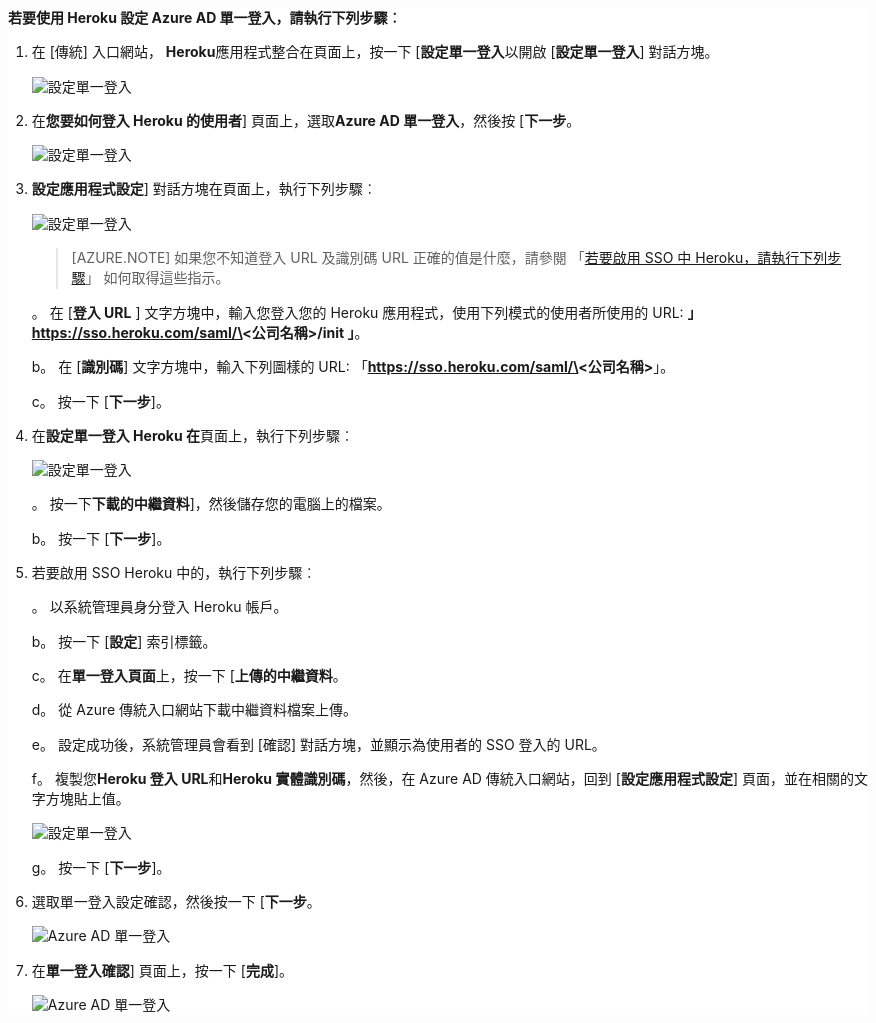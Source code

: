**若要使用 Heroku 設定 Azure AD 單一登入，請執行下列步驟︰**

1. 在 [傳統] 入口網站， **Heroku**應用程式整合在頁面上，按一下 [**設定單一登入**以開啟 [**設定單一登入**] 對話方塊。

    ![設定單一登入][6] 

2. 在**您要如何登入 Heroku 的使用者**] 頁面上，選取**Azure AD 單一登入**，然後按 [**下一步**。
 
    ![設定單一登入](./media/active-directory-saas-heroku-tutorial/tutorial_heroku_03.png) 

3. **設定應用程式設定**] 對話方塊在頁面上，執行下列步驟︰
 
    ![設定單一登入](./media/active-directory-saas-heroku-tutorial/tutorial_heroku_04.png) 

    > [AZURE.NOTE] 如果您不知道登入 URL 及識別碼 URL 正確的值是什麼，請參閱 「[若要啟用 SSO 中 Heroku，請執行下列步驟](#x123)」 如何取得這些指示。   


    。 在 [**登入 URL** ] 文字方塊中，輸入您登入您的 Heroku 應用程式，使用下列模式的使用者所使用的 URL: **」 https://sso.heroku.com/saml/\<公司名稱\>/init 」**。 

    b。 在 [**識別碼**] 文字方塊中，輸入下列圖樣的 URL: 「**https://sso.heroku.com/saml/\<公司名稱\>**」。  

    c。 按一下 [**下一步**]。


4. 在**設定單一登入 Heroku 在**頁面上，執行下列步驟︰

    ![設定單一登入](./media/active-directory-saas-heroku-tutorial/tutorial_heroku_05.png) 

    。 按一下**下載的中繼資料**]，然後儲存您的電腦上的檔案。

    b。 按一下 [**下一步**]。


5. 若要啟用 SSO Heroku 中的，執行下列步驟︰
 
    。 以系統管理員身分登入 Heroku 帳戶。

    b。 按一下 [**設定**] 索引標籤。

    c。 在**單一登入頁面**上，按一下 [**上傳的中繼資料**。
 
    d。 從 Azure 傳統入口網站下載中繼資料檔案上傳。

    e。 設定成功後，系統管理員會看到 [確認] 對話方塊，並顯示為使用者的 SSO 登入的 URL。

    f。 <a name="x123"></a>複製您**Heroku 登入 URL**和**Heroku 實體識別碼**，然後，在 Azure AD 傳統入口網站，回到 [**設定應用程式設定**] 頁面，並在相關的文字方塊貼上值。

  
    ![設定單一登入](./media/active-directory-saas-heroku-tutorial/tutorial_heroku_52.png) 

    g。 按一下 [**下一步**]。
  
6. 選取單一登入設定確認，然後按一下 [**下一步**。

    ![Azure AD 單一登入][10]

7. 在**單一登入確認**] 頁面上，按一下 [**完成**]。  

    ![Azure AD 單一登入][11]


[1]: ./media/active-directory-saas-heroku-tutorial/tutorial_general_01.png
[2]: ./media/active-directory-saas-heroku-tutorial/tutorial_general_02.png
[3]: ./media/active-directory-saas-heroku-tutorial/tutorial_general_03.png
[4]: ./media/active-directory-saas-heroku-tutorial/tutorial_general_04.png
[6]: ./media/active-directory-saas-heroku-tutorial/tutorial_general_05.png
[10]: ./media/active-directory-saas-heroku-tutorial/tutorial_general_06.png
[11]: ./media/active-directory-saas-heroku-tutorial/tutorial_general_07.png
[20]: ./media/active-directory-saas-heroku-tutorial/tutorial_general_100.png
[200]: ./media/active-directory-saas-heroku-tutorial/tutorial_general_200.png
[201]: ./media/active-directory-saas-heroku-tutorial/tutorial_general_201.png
[203]: ./media/active-directory-saas-heroku-tutorial/tutorial_general_203.png
[204]: ./media/active-directory-saas-heroku-tutorial/tutorial_general_204.png
[205]: ./media/active-directory-saas-heroku-tutorial/tutorial_general_205.png
